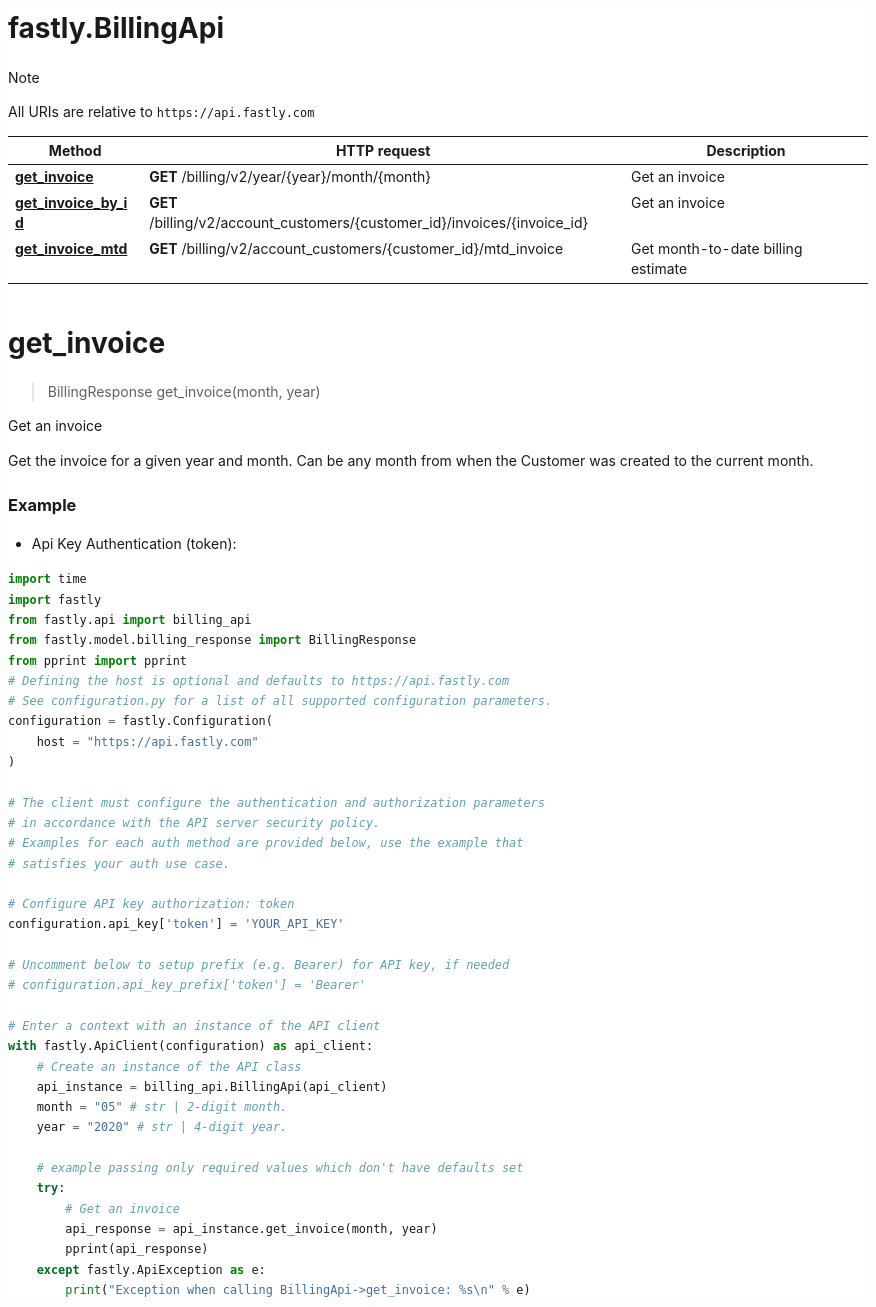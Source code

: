 # fastly.BillingApi

> [!NOTE]
> All URIs are relative to `https://api.fastly.com`

Method | HTTP request | Description
------------- | ------------- | -------------
[**get_invoice**](BillingApi.md#get_invoice) | **GET** /billing/v2/year/{year}/month/{month} | Get an invoice
[**get_invoice_by_id**](BillingApi.md#get_invoice_by_id) | **GET** /billing/v2/account_customers/{customer_id}/invoices/{invoice_id} | Get an invoice
[**get_invoice_mtd**](BillingApi.md#get_invoice_mtd) | **GET** /billing/v2/account_customers/{customer_id}/mtd_invoice | Get month-to-date billing estimate


# **get_invoice**
> BillingResponse get_invoice(month, year)

Get an invoice

Get the invoice for a given year and month. Can be any month from when the Customer was created to the current month.

### Example

* Api Key Authentication (token):

```python
import time
import fastly
from fastly.api import billing_api
from fastly.model.billing_response import BillingResponse
from pprint import pprint
# Defining the host is optional and defaults to https://api.fastly.com
# See configuration.py for a list of all supported configuration parameters.
configuration = fastly.Configuration(
    host = "https://api.fastly.com"
)

# The client must configure the authentication and authorization parameters
# in accordance with the API server security policy.
# Examples for each auth method are provided below, use the example that
# satisfies your auth use case.

# Configure API key authorization: token
configuration.api_key['token'] = 'YOUR_API_KEY'

# Uncomment below to setup prefix (e.g. Bearer) for API key, if needed
# configuration.api_key_prefix['token'] = 'Bearer'

# Enter a context with an instance of the API client
with fastly.ApiClient(configuration) as api_client:
    # Create an instance of the API class
    api_instance = billing_api.BillingApi(api_client)
    month = "05" # str | 2-digit month.
    year = "2020" # str | 4-digit year.

    # example passing only required values which don't have defaults set
    try:
        # Get an invoice
        api_response = api_instance.get_invoice(month, year)
        pprint(api_response)
    except fastly.ApiException as e:
        print("Exception when calling BillingApi->get_invoice: %s\n" % e)
```